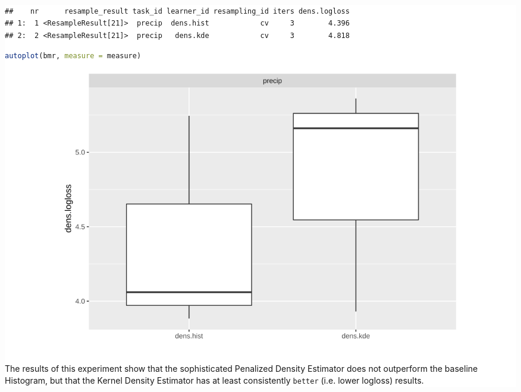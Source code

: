 ```
##    nr      resample_result task_id learner_id resampling_id iters dens.logloss
## 1:  1 <ResampleResult[21]>  precip  dens.hist            cv     3        4.396
## 2:  2 <ResampleResult[21]>  precip   dens.kde            cv     3        4.818
```

```r
autoplot(bmr, measure = measure)
```

<img src="07-special-density_files/figure-html/07-special-density-003-1.svg" width="672" style="display: block; margin: auto;" />

The results of this experiment show that the sophisticated Penalized Density Estimator does not outperform the baseline Histogram, but that the Kernel Density Estimator has at least consistently `better` (i.e. lower logloss) results.
